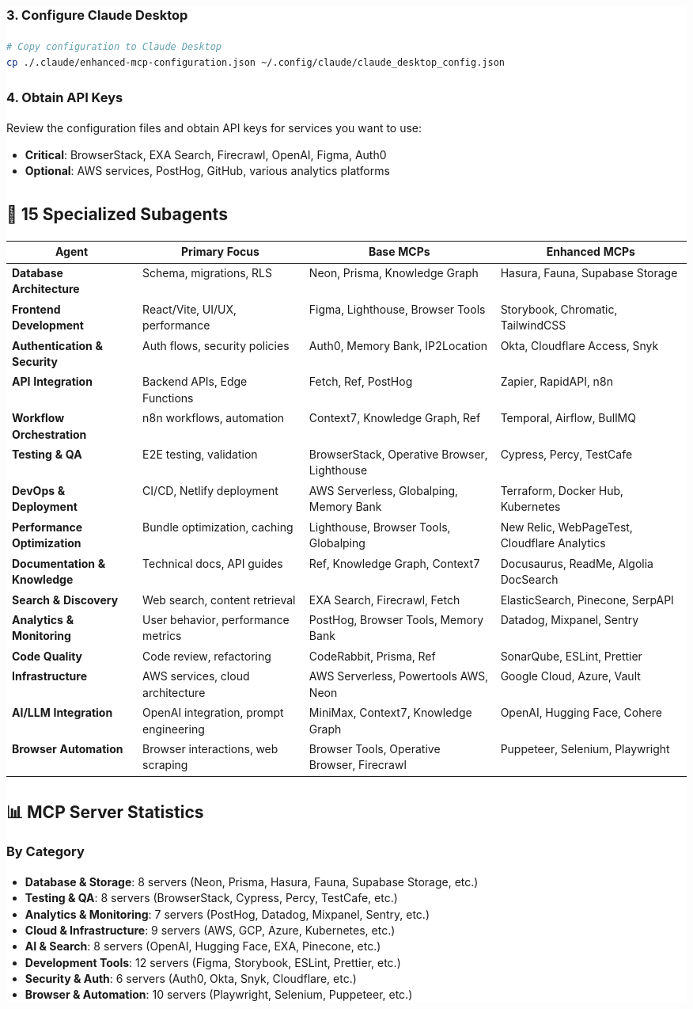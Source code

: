 ### 3. Configure Claude Desktop
```bash
# Copy configuration to Claude Desktop
cp ./.claude/enhanced-mcp-configuration.json ~/.config/claude/claude_desktop_config.json
```

### 4. Obtain API Keys
Review the configuration files and obtain API keys for services you want to use:
- **Critical**: BrowserStack, EXA Search, Firecrawl, OpenAI, Figma, Auth0
- **Optional**: AWS services, PostHog, GitHub, various analytics platforms

## 🤖 15 Specialized Subagents

| Agent | Primary Focus | Base MCPs | Enhanced MCPs |
|-------|---------------|-----------|---------------|
| **Database Architecture** | Schema, migrations, RLS | Neon, Prisma, Knowledge Graph | Hasura, Fauna, Supabase Storage |
| **Frontend Development** | React/Vite, UI/UX, performance | Figma, Lighthouse, Browser Tools | Storybook, Chromatic, TailwindCSS |
| **Authentication & Security** | Auth flows, security policies | Auth0, Memory Bank, IP2Location | Okta, Cloudflare Access, Snyk |
| **API Integration** | Backend APIs, Edge Functions | Fetch, Ref, PostHog | Zapier, RapidAPI, n8n |
| **Workflow Orchestration** | n8n workflows, automation | Context7, Knowledge Graph, Ref | Temporal, Airflow, BullMQ |
| **Testing & QA** | E2E testing, validation | BrowserStack, Operative Browser, Lighthouse | Cypress, Percy, TestCafe |
| **DevOps & Deployment** | CI/CD, Netlify deployment | AWS Serverless, Globalping, Memory Bank | Terraform, Docker Hub, Kubernetes |
| **Performance Optimization** | Bundle optimization, caching | Lighthouse, Browser Tools, Globalping | New Relic, WebPageTest, Cloudflare Analytics |
| **Documentation & Knowledge** | Technical docs, API guides | Ref, Knowledge Graph, Context7 | Docusaurus, ReadMe, Algolia DocSearch |
| **Search & Discovery** | Web search, content retrieval | EXA Search, Firecrawl, Fetch | ElasticSearch, Pinecone, SerpAPI |
| **Analytics & Monitoring** | User behavior, performance metrics | PostHog, Browser Tools, Memory Bank | Datadog, Mixpanel, Sentry |
| **Code Quality** | Code review, refactoring | CodeRabbit, Prisma, Ref | SonarQube, ESLint, Prettier |
| **Infrastructure** | AWS services, cloud architecture | AWS Serverless, Powertools AWS, Neon | Google Cloud, Azure, Vault |
| **AI/LLM Integration** | OpenAI integration, prompt engineering | MiniMax, Context7, Knowledge Graph | OpenAI, Hugging Face, Cohere |
| **Browser Automation** | Browser interactions, web scraping | Browser Tools, Operative Browser, Firecrawl | Puppeteer, Selenium, Playwright |

## 📊 MCP Server Statistics

### By Category
- **Database & Storage**: 8 servers (Neon, Prisma, Hasura, Fauna, Supabase Storage, etc.)
- **Testing & QA**: 8 servers (BrowserStack, Cypress, Percy, TestCafe, etc.)
- **Analytics & Monitoring**: 7 servers (PostHog, Datadog, Mixpanel, Sentry, etc.)
- **Cloud & Infrastructure**: 9 servers (AWS, GCP, Azure, Kubernetes, etc.)
- **AI & Search**: 8 servers (OpenAI, Hugging Face, EXA, Pinecone, etc.)
- **Development Tools**: 12 servers (Figma, Storybook, ESLint, Prettier, etc.)
- **Security & Auth**: 6 servers (Auth0, Okta, Snyk, Cloudflare, etc.)
- **Browser & Automation**: 10 servers (Playwright, Selenium, Puppeteer, etc.)
